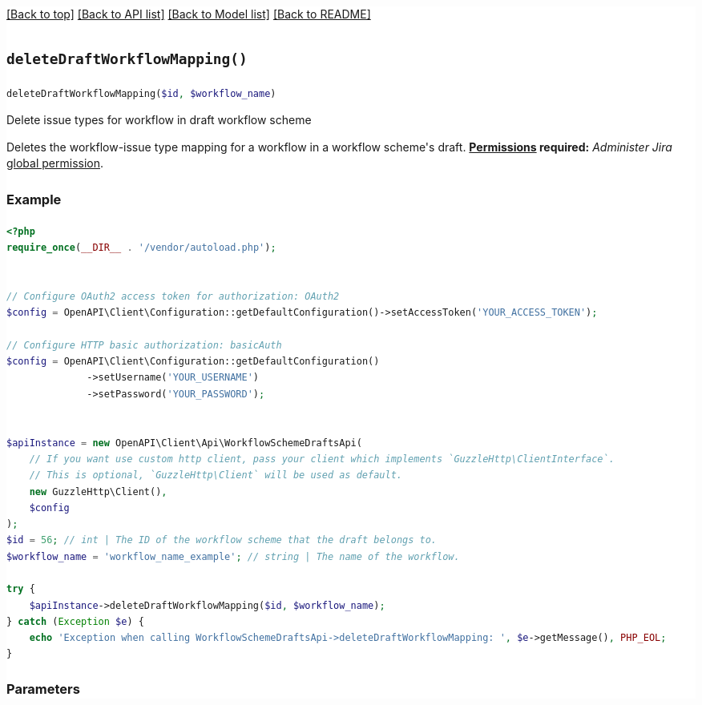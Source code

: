 [[Back to top]](#) [[Back to API list]](../../README.md#endpoints)
[[Back to Model list]](../../README.md#models)
[[Back to README]](../../README.md)

## `deleteDraftWorkflowMapping()`

```php
deleteDraftWorkflowMapping($id, $workflow_name)
```

Delete issue types for workflow in draft workflow scheme

Deletes the workflow-issue type mapping for a workflow in a workflow scheme's draft.  **[Permissions](#permissions) required:** *Administer Jira* [global permission](https://confluence.atlassian.com/x/x4dKLg).

### Example

```php
<?php
require_once(__DIR__ . '/vendor/autoload.php');


// Configure OAuth2 access token for authorization: OAuth2
$config = OpenAPI\Client\Configuration::getDefaultConfiguration()->setAccessToken('YOUR_ACCESS_TOKEN');

// Configure HTTP basic authorization: basicAuth
$config = OpenAPI\Client\Configuration::getDefaultConfiguration()
              ->setUsername('YOUR_USERNAME')
              ->setPassword('YOUR_PASSWORD');


$apiInstance = new OpenAPI\Client\Api\WorkflowSchemeDraftsApi(
    // If you want use custom http client, pass your client which implements `GuzzleHttp\ClientInterface`.
    // This is optional, `GuzzleHttp\Client` will be used as default.
    new GuzzleHttp\Client(),
    $config
);
$id = 56; // int | The ID of the workflow scheme that the draft belongs to.
$workflow_name = 'workflow_name_example'; // string | The name of the workflow.

try {
    $apiInstance->deleteDraftWorkflowMapping($id, $workflow_name);
} catch (Exception $e) {
    echo 'Exception when calling WorkflowSchemeDraftsApi->deleteDraftWorkflowMapping: ', $e->getMessage(), PHP_EOL;
}
```

### Parameters
